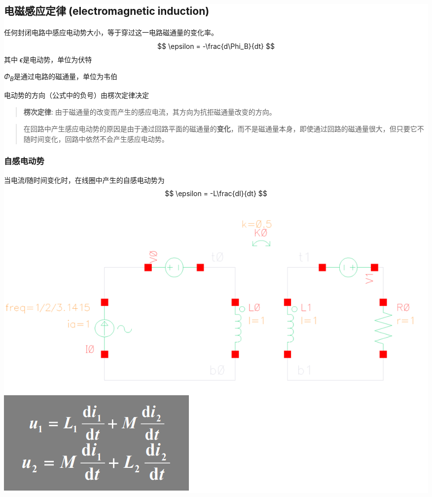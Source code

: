 

## 电磁感应定律 (electromagnetic induction)

任何封闭电路中感应电动势大小，等于穿过这一电路磁通量的变化率。
$$
\epsilon = -\frac{d\Phi_B}{dt}
$$
其中 $\epsilon$是电动势，单位为伏特

$\Phi_B$是通过电路的磁通量，单位为韦伯

电动势的方向（公式中的负号）由楞次定律决定

> **楞次定律**: 由于磁通量的改变而产生的感应电流，其方向为抗拒磁通量改变的方向。

> 在回路中产生感应电动势的原因是由于通过回路平面的磁通量的**变化**，而不是磁通量本身，即使通过回路的磁通量很大，但只要它不随时间变化，回路中依然不会产生感应电动势。



### 自感电动势

当电流$I$随时间变化时，在线圈中产生的自感电动势为
$$
\epsilon = -L\frac{dI}{dt}
$$


![image-20240713131201618](passives/image-20240713131201618.png)



![image-20240713145315890](passives/image-20240713145315890.png)

